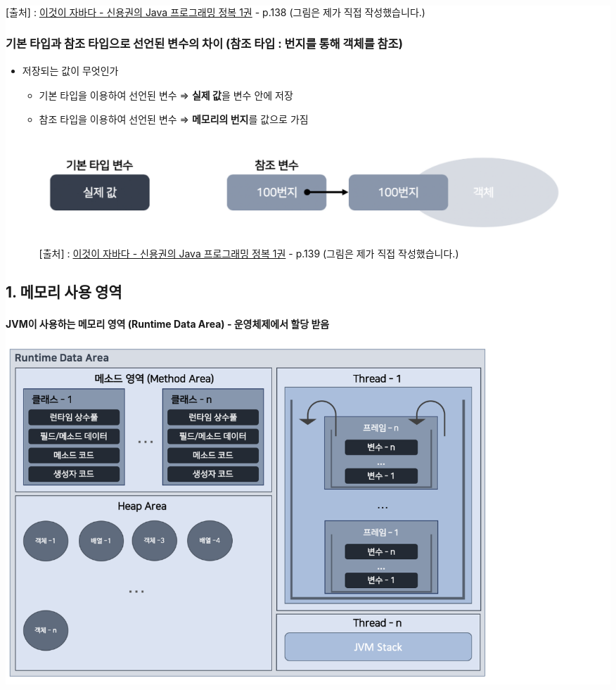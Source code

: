 [출처] : [이것이 자바다 - 신용권의 Java 프로그래밍 정복 1권](https://www.hanbit.co.kr/store/books/look.php?p_code=B1460673937) - p.138 (그림은 제가 직접 작성했습니다.)

### 기본 타입과 참조 타입으로 선언된 변수의 차이 (참조 타입 : 번지를 통해 객체를 참조)

- 저장되는 값이 무엇인가

  - 기본 타입을 이용하여 선언된 변수 ⇒ **실제 값**을 변수 안에 저장

  - 참조 타입을 이용하여 선언된 변수 ⇒ **메모리의 번지**를 값으로 가짐

    <img src="image/reference.png" alt="image-20201121173434367" style="zoom:80%;" />

    [출처] : [이것이 자바다 - 신용권의 Java 프로그래밍 정복 1권](https://www.hanbit.co.kr/store/books/look.php?p_code=B1460673937) - p.139 (그림은 제가 직접 작성했습니다.)
    
    

## 1. 메모리 사용 영역

#### JVM이 사용하는 메모리 영역 (Runtime Data Area) - 운영체제에서 할당 받음

<img src="image/jvm_memory.png" alt="image-20201121173602138" style="zoom:67%;" />
